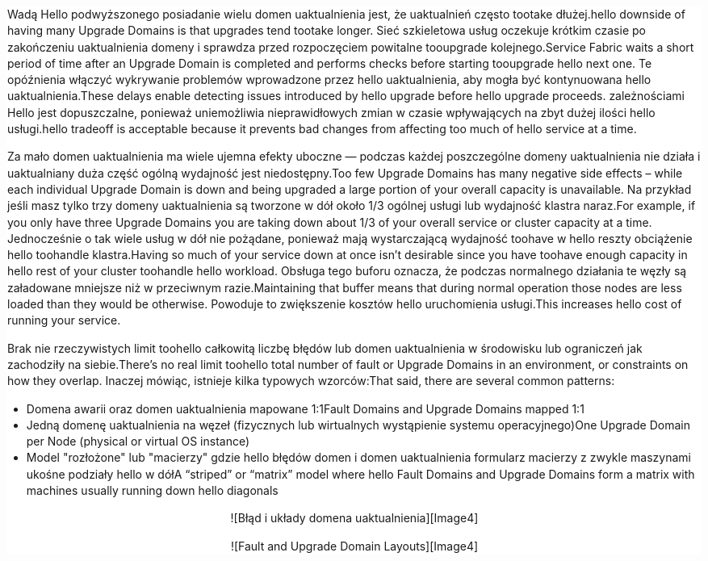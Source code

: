 <span data-ttu-id="5e3cf-186">Wadą Hello podwyższonego posiadanie wielu domen uaktualnienia jest, że uaktualnień często tootake dłużej.</span><span class="sxs-lookup"><span data-stu-id="5e3cf-186">hello downside of having many Upgrade Domains is that upgrades tend tootake longer.</span></span> <span data-ttu-id="5e3cf-187">Sieć szkieletowa usług oczekuje krótkim czasie po zakończeniu uaktualnienia domeny i sprawdza przed rozpoczęciem powitalne tooupgrade kolejnego.</span><span class="sxs-lookup"><span data-stu-id="5e3cf-187">Service Fabric waits a short period of time after an Upgrade Domain is completed and performs checks before starting tooupgrade hello next one.</span></span> <span data-ttu-id="5e3cf-188">Te opóźnienia włączyć wykrywanie problemów wprowadzone przez hello uaktualnienia, aby mogła być kontynuowana hello uaktualnienia.</span><span class="sxs-lookup"><span data-stu-id="5e3cf-188">These delays enable detecting issues introduced by hello upgrade before hello upgrade proceeds.</span></span> <span data-ttu-id="5e3cf-189">zależnościami Hello jest dopuszczalne, ponieważ uniemożliwia nieprawidłowych zmian w czasie wpływających na zbyt dużej ilości hello usługi.</span><span class="sxs-lookup"><span data-stu-id="5e3cf-189">hello tradeoff is acceptable because it prevents bad changes from affecting too much of hello service at a time.</span></span>

<span data-ttu-id="5e3cf-190">Za mało domen uaktualnienia ma wiele ujemna efekty uboczne — podczas każdej poszczególne domeny uaktualnienia nie działa i uaktualniany duża część ogólną wydajność jest niedostępny.</span><span class="sxs-lookup"><span data-stu-id="5e3cf-190">Too few Upgrade Domains has many negative side effects – while each individual Upgrade Domain is down and being upgraded a large portion of your overall capacity is unavailable.</span></span> <span data-ttu-id="5e3cf-191">Na przykład jeśli masz tylko trzy domeny uaktualnienia są tworzone w dół około 1/3 ogólnej usługi lub wydajność klastra naraz.</span><span class="sxs-lookup"><span data-stu-id="5e3cf-191">For example, if you only have three Upgrade Domains you are taking down about 1/3 of your overall service or cluster capacity at a time.</span></span> <span data-ttu-id="5e3cf-192">Jednocześnie o tak wiele usług w dół nie pożądane, ponieważ mają wystarczającą wydajność toohave w hello reszty obciążenie hello toohandle klastra.</span><span class="sxs-lookup"><span data-stu-id="5e3cf-192">Having so much of your service down at once isn’t desirable since you have toohave enough capacity in hello rest of your cluster toohandle hello workload.</span></span> <span data-ttu-id="5e3cf-193">Obsługa tego buforu oznacza, że podczas normalnego działania te węzły są załadowane mniejsze niż w przeciwnym razie.</span><span class="sxs-lookup"><span data-stu-id="5e3cf-193">Maintaining that buffer means that during normal operation those nodes are less loaded than they would be otherwise.</span></span> <span data-ttu-id="5e3cf-194">Powoduje to zwiększenie kosztów hello uruchomienia usługi.</span><span class="sxs-lookup"><span data-stu-id="5e3cf-194">This increases hello cost of running your service.</span></span>

<span data-ttu-id="5e3cf-195">Brak nie rzeczywistych limit toohello całkowitą liczbę błędów lub domen uaktualnienia w środowisku lub ograniczeń jak zachodziły na siebie.</span><span class="sxs-lookup"><span data-stu-id="5e3cf-195">There’s no real limit toohello total number of fault or Upgrade Domains in an environment, or constraints on how they overlap.</span></span> <span data-ttu-id="5e3cf-196">Inaczej mówiąc, istnieje kilka typowych wzorców:</span><span class="sxs-lookup"><span data-stu-id="5e3cf-196">That said, there are several common patterns:</span></span>

- <span data-ttu-id="5e3cf-197">Domena awarii oraz domen uaktualnienia mapowane 1:1</span><span class="sxs-lookup"><span data-stu-id="5e3cf-197">Fault Domains and Upgrade Domains mapped 1:1</span></span>
- <span data-ttu-id="5e3cf-198">Jedną domenę uaktualnienia na węzeł (fizycznych lub wirtualnych wystąpienie systemu operacyjnego)</span><span class="sxs-lookup"><span data-stu-id="5e3cf-198">One Upgrade Domain per Node (physical or virtual OS instance)</span></span>
- <span data-ttu-id="5e3cf-199">Model "rozłożone" lub "macierzy" gdzie hello błędów domen i domen uaktualnienia formularz macierzy z zwykle maszynami ukośne podziały hello w dół</span><span class="sxs-lookup"><span data-stu-id="5e3cf-199">A “striped” or “matrix” model where hello Fault Domains and Upgrade Domains form a matrix with machines usually running down hello diagonals</span></span>

<span data-ttu-id="5e3cf-200"><center>
![Błąd i układy domena uaktualnienia][Image4]
</center></span><span class="sxs-lookup"><span data-stu-id="5e3cf-200"><center>
![Fault and Upgrade Domain Layouts][Image4]
</center></span></span>
